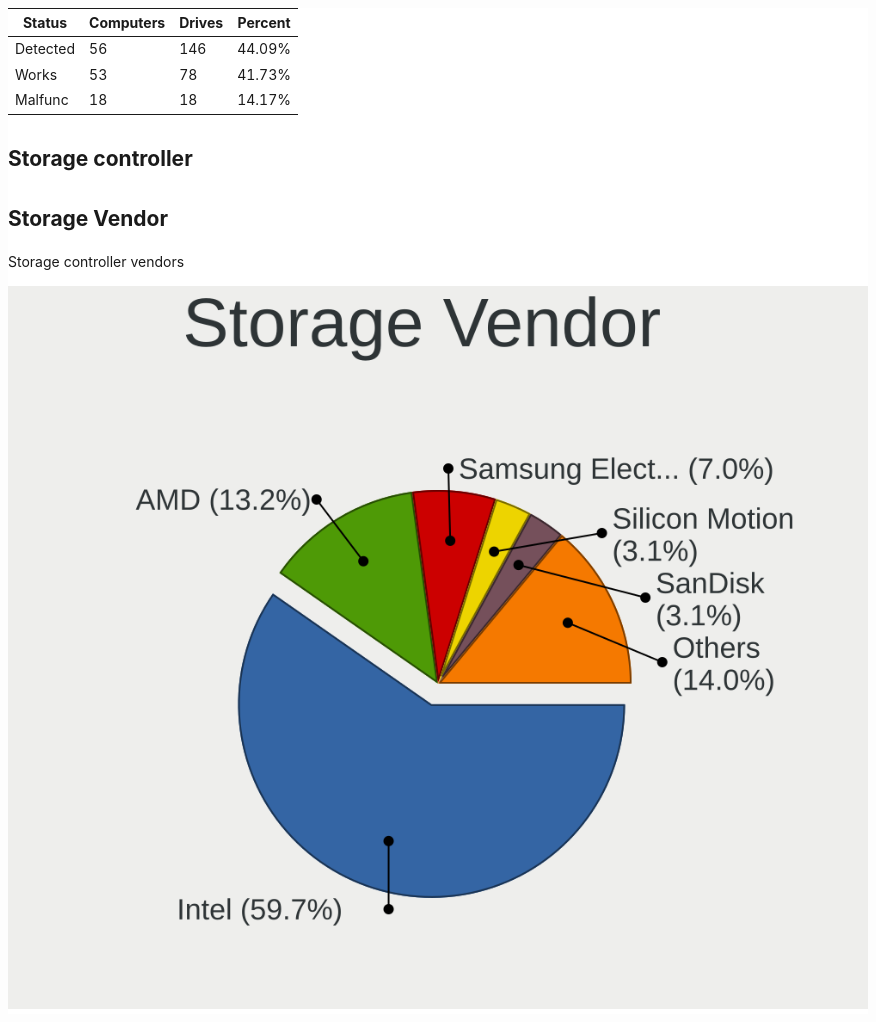 
| Status   | Computers | Drives | Percent |
|----------|-----------|--------|---------|
| Detected | 56        | 146    | 44.09%  |
| Works    | 53        | 78     | 41.73%  |
| Malfunc  | 18        | 18     | 14.17%  |

Storage controller
------------------

Storage Vendor
--------------

Storage controller vendors

![Storage Vendor](./images/pie_chart/storage_vendor.svg)
